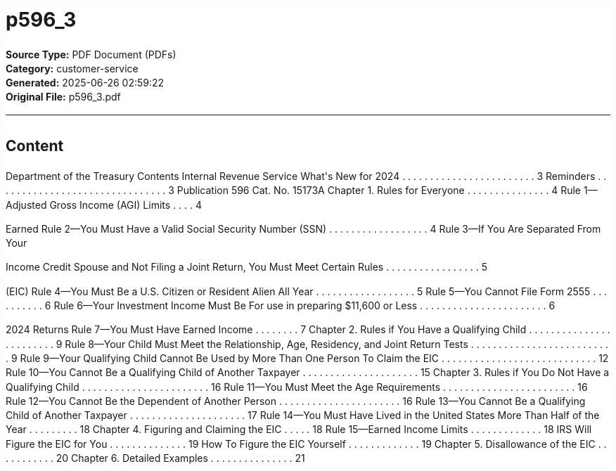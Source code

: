 ﻿# p596_3

**Source Type:** PDF Document (PDFs)  
**Category:** customer-service  
**Generated:** 2025-06-26 02:59:22  
**Original File:** p596_3.pdf

---

## Content

Department of the Treasury                            Contents
               Internal Revenue Service
                                                                     What's New for 2024 . . . . . . . . . . . . . . . . . . . . . . . . 3
                                                                     Reminders . . . . . . . . . . . . . . . . . . . . . . . . . . . . . . . 3
Publication 596
Cat. No. 15173A                                                      Chapter 1. Rules for Everyone . . . . . . . . . . . . . . . 4
                                                                        Rule 1—Adjusted Gross Income (AGI) Limits . . . . 4

Earned                                                                  Rule 2—You Must Have a Valid Social
                                                                          Security Number (SSN) . . . . . . . . . . . . . . . . . . 4
                                                                        Rule 3—If You Are Separated From Your

Income Credit                                                             Spouse and Not Filing a Joint Return, You
                                                                          Must Meet Certain Rules . . . . . . . . . . . . . . . . . 5


(EIC)
                                                                        Rule 4—You Must Be a U.S. Citizen or
                                                                          Resident Alien All Year . . . . . . . . . . . . . . . . . . 5
                                                                        Rule 5—You Cannot File Form 2555 . . . . . . . . . . 6
                                                                        Rule 6—Your Investment Income Must Be
For use in preparing                                                      $11,600 or Less . . . . . . . . . . . . . . . . . . . . . . . 6

2024 Returns
                                                                        Rule 7—You Must Have Earned Income . . . . . . . . 7
                                                                     Chapter 2. Rules if You Have a
                                                                        Qualifying Child . . . . . . . . . . . . . . . . . . . . . . . . 9
                                                                        Rule 8—Your Child Must Meet the
                                                                          Relationship, Age, Residency, and Joint
                                                                          Return Tests . . . . . . . . . . . . . . . . . . . . . . . . . . 9
                                                                        Rule 9—Your Qualifying Child Cannot Be
                                                                          Used by More Than One Person To Claim
                                                                          the EIC . . . . . . . . . . . . . . . . . . . . . . . . . . . . 12
                                                                        Rule 10—You Cannot Be a Qualifying Child of
                                                                          Another Taxpayer . . . . . . . . . . . . . . . . . . . . . 15
                                                                     Chapter 3. Rules if You Do Not Have a
                                                                        Qualifying Child . . . . . . . . . . . . . . . . . . . . . . . 16
                                                                        Rule 11—You Must Meet the Age
                                                                          Requirements . . . . . . . . . . . . . . . . . . . . . . . . 16
                                                                        Rule 12—You Cannot Be the Dependent of
                                                                          Another Person . . . . . . . . . . . . . . . . . . . . . . 16
                                                                        Rule 13—You Cannot Be a Qualifying Child of
                                                                          Another Taxpayer . . . . . . . . . . . . . . . . . . . . . 17
                                                                        Rule 14—You Must Have Lived in the United
                                                                          States More Than Half of the Year . . . . . . . . . 18
                                                                     Chapter 4. Figuring and Claiming the EIC . . . . . 18
                                                                        Rule 15—Earned Income Limits . . . . . . . . . . . . . 18
                                                                        IRS Will Figure the EIC for You . . . . . . . . . . . . . . 19
                                                                        How To Figure the EIC Yourself . . . . . . . . . . . . . 19
                                                                     Chapter 5. Disallowance of the EIC . . . . . . . . . . . 20
                                                                     Chapter 6. Detailed Examples . . . . . . . . . . . . . . . 21